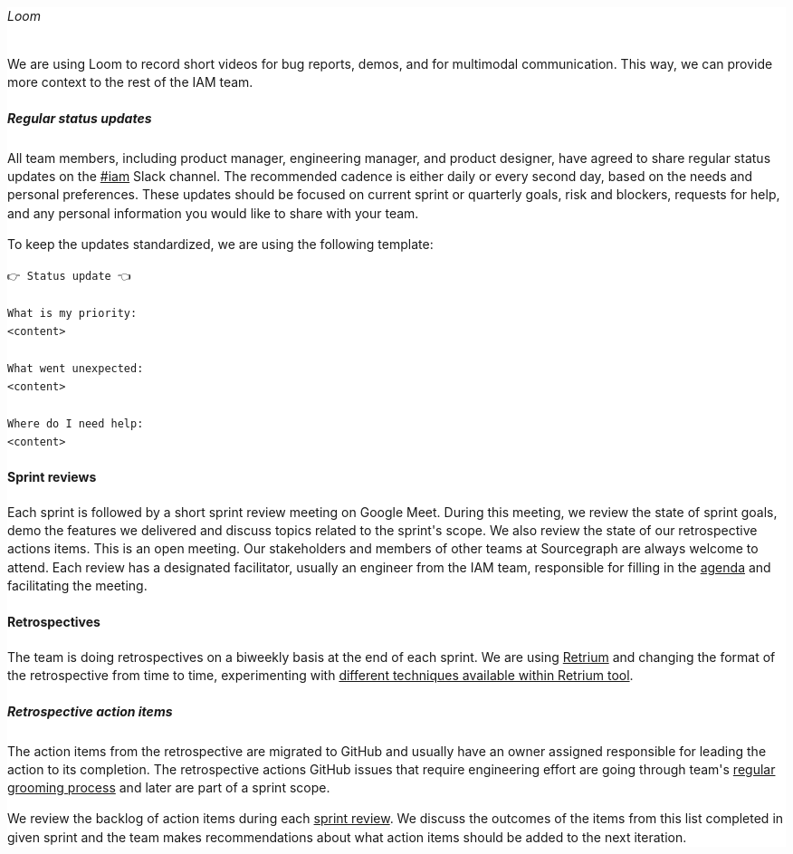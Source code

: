 ###### Loom

We are using Loom to record short videos for bug reports, demos, and for multimodal communication. This way, we can provide more context to the rest of the IAM team.

##### Regular status updates

All team members, including product manager, engineering manager, and product designer, have agreed to share regular status updates on the [#iam](https://sourcegraph.slack.com/archives/C03D4H7UBEV) Slack channel. The recommended cadence is either daily or every second day, based on the needs and personal preferences. These updates should be focused on current sprint or quarterly goals, risk and blockers, requests for help, and any personal information you would like to share with your team.

To keep the updates standardized, we are using the following template:

```txt
👉 Status update 👈

What is my priority:
<content>

What went unexpected:
<content>

Where do I need help:
<content>
```

#### Sprint reviews

Each sprint is followed by a short sprint review meeting on Google Meet. During this meeting, we review the state of sprint goals, demo the features we delivered and discuss topics related to the sprint's scope. We also review the state of our retrospective actions items. This is an open meeting. Our stakeholders and members of other teams at Sourcegraph are always welcome to attend. Each review has a designated facilitator, usually an engineer from the IAM team, responsible for filling in the [agenda](https://docs.google.com/document/d/14hxy2WrcOpKwpRKqkJ0bvsDc4vRyTolmgBsoOoj2jko/edit) and facilitating the meeting.

#### Retrospectives

The team is doing retrospectives on a biweekly basis at the end of each sprint. We are using [Retrium](https://app.retrium.com/team-room/0c97e800-29c0-41cb-97e1-eb2556fbfa7d) and changing the format of the retrospective from time to time, experimenting with [different techniques available within Retrium tool](https://www.retrium.com/retrospective-techniques).

##### Retrospective action items

The action items from the retrospective are migrated to GitHub and usually have an owner assigned responsible for leading the action to its completion. The retrospective actions GitHub issues that require engineering effort are going through team's [regular grooming process](#groomings) and later are part of a sprint scope.

We review the backlog of action items during each [sprint review](#sprint-reviews). We discuss the outcomes of the items from this list completed in given sprint and the team makes recommendations about what action items should be added to the next iteration.
